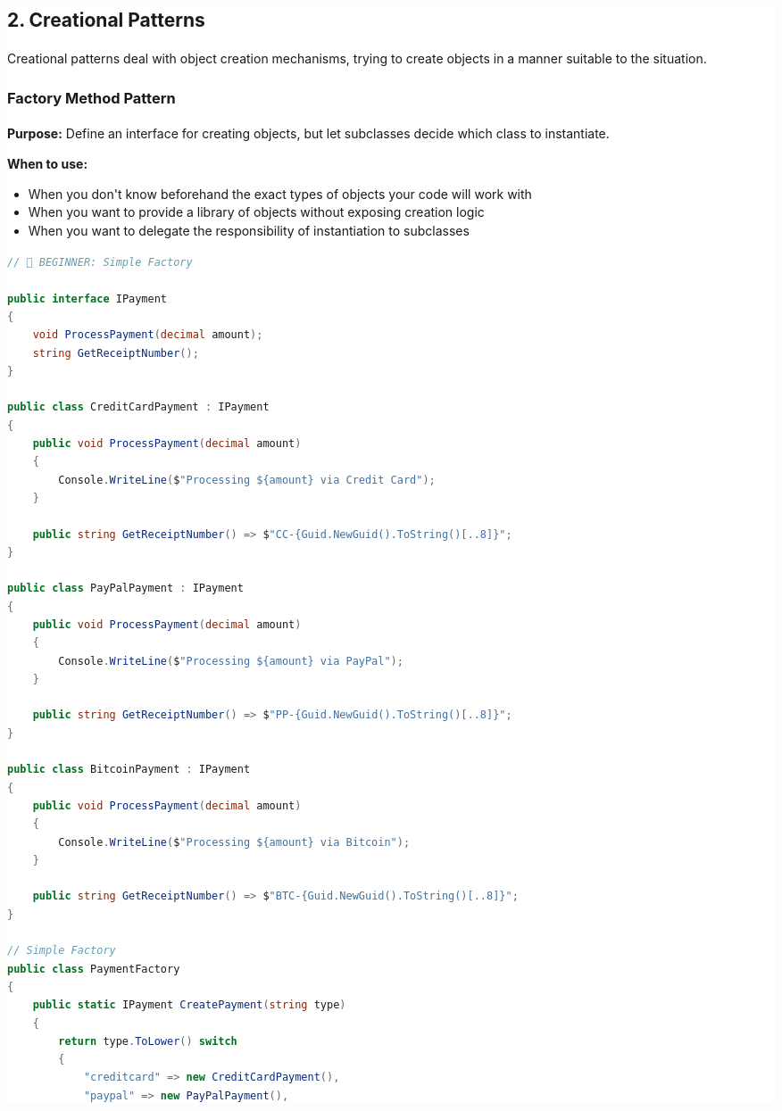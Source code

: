 
## 2. Creational Patterns

Creational patterns deal with object creation mechanisms, trying to create objects in a manner suitable to the situation.

### Factory Method Pattern

**Purpose:** Define an interface for creating objects, but let subclasses decide which class to instantiate.

**When to use:**

- When you don't know beforehand the exact types of objects your code will work with
- When you want to provide a library of objects without exposing creation logic
- When you want to delegate the responsibility of instantiation to subclasses

```csharp
// 🔰 BEGINNER: Simple Factory

public interface IPayment
{
    void ProcessPayment(decimal amount);
    string GetReceiptNumber();
}

public class CreditCardPayment : IPayment
{
    public void ProcessPayment(decimal amount)
    {
        Console.WriteLine($"Processing ${amount} via Credit Card");
    }

    public string GetReceiptNumber() => $"CC-{Guid.NewGuid().ToString()[..8]}";
}

public class PayPalPayment : IPayment
{
    public void ProcessPayment(decimal amount)
    {
        Console.WriteLine($"Processing ${amount} via PayPal");
    }

    public string GetReceiptNumber() => $"PP-{Guid.NewGuid().ToString()[..8]}";
}

public class BitcoinPayment : IPayment
{
    public void ProcessPayment(decimal amount)
    {
        Console.WriteLine($"Processing ${amount} via Bitcoin");
    }

    public string GetReceiptNumber() => $"BTC-{Guid.NewGuid().ToString()[..8]}";
}

// Simple Factory
public class PaymentFactory
{
    public static IPayment CreatePayment(string type)
    {
        return type.ToLower() switch
        {
            "creditcard" => new CreditCardPayment(),
            "paypal" => new PayPalPayment(),
```